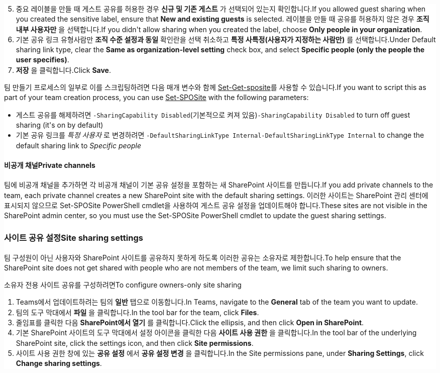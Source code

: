 5. <span data-ttu-id="e8d6b-183">중요 레이블을 만들 때 게스트 공유를 허용한 경우 **신규 및 기존 게스트** 가 선택되어 있는지 확인합니다.</span><span class="sxs-lookup"><span data-stu-id="e8d6b-183">If you allowed guest sharing when you created the sensitive label, ensure that **New and existing guests** is selected.</span></span> <span data-ttu-id="e8d6b-184">레이블을 만들 때 공유를 허용하지 않은 경우 **조직 내부 사용자만** 을 선택합니다.</span><span class="sxs-lookup"><span data-stu-id="e8d6b-184">If you didn't allow sharing when you created the label, choose **Only people in your organization**.</span></span>
6. <span data-ttu-id="e8d6b-185">기본 공유 링크 유형사람만 **조직 수준 설정과 동일** 확인란을 선택 취소하고 **특정 사특정(사용자가 지정하는 사람만)** 를 선택합니다.</span><span class="sxs-lookup"><span data-stu-id="e8d6b-185">Under Default sharing link type, clear the **Same as organization-level setting** check box, and select **Specific people (only the people the user specifies)**.</span></span>
7. <span data-ttu-id="e8d6b-186">**저장** 을 클릭합니다.</span><span class="sxs-lookup"><span data-stu-id="e8d6b-186">Click **Save**.</span></span>

<span data-ttu-id="e8d6b-187">팀 만들기 프로세스의 일부로 이를 스크립팅하려면 다음 매개 변수와 함께 [Set-Get-sposite](https://docs.microsoft.com/powershell/module/sharepoint-online/set-sposite)를 사용할 수 있습니다.</span><span class="sxs-lookup"><span data-stu-id="e8d6b-187">If you want to script this as part of your team creation process, you can use [Set-SPOSite](https://docs.microsoft.com/powershell/module/sharepoint-online/set-sposite) with the following parameters:</span></span>

- <span data-ttu-id="e8d6b-188">게스트 공유를 해제하려면 `-SharingCapability Disabled`(기본적으로 켜져 있음)</span><span class="sxs-lookup"><span data-stu-id="e8d6b-188">`-SharingCapability Disabled` to turn off guest sharing (it's on by default)</span></span>
- <span data-ttu-id="e8d6b-189">기본 공유 링크를 *특정 사용자* 로 변경하려면 `-DefaultSharingLinkType Internal`</span><span class="sxs-lookup"><span data-stu-id="e8d6b-189">`-DefaultSharingLinkType Internal` to change the default sharing link to *Specific people*</span></span>

#### <a name="private-channels"></a><span data-ttu-id="e8d6b-190">비공개 채널</span><span class="sxs-lookup"><span data-stu-id="e8d6b-190">Private channels</span></span>

<span data-ttu-id="e8d6b-191">팀에 비공개 채널을 추가하면 각 비공개 채널이 기본 공유 설정을 포함하는 새 SharePoint 사이트를 만듭니다.</span><span class="sxs-lookup"><span data-stu-id="e8d6b-191">If you add private channels to the team, each private channel creates a new SharePoint site with the default sharing settings.</span></span> <span data-ttu-id="e8d6b-192">이러한 사이트는 SharePoint 관리 센터에 표시되지 않으므로 Set-SPOSite PowerShell cmdlet을 사용하여 게스트 공유 설정을 업데이트해야 합니다.</span><span class="sxs-lookup"><span data-stu-id="e8d6b-192">These sites are not visible in the SharePoint admin center, so you must use the Set-SPOSite PowerShell cmdlet to update the guest sharing settings.</span></span>

### <a name="site-sharing-settings"></a><span data-ttu-id="e8d6b-193">사이트 공유 설정</span><span class="sxs-lookup"><span data-stu-id="e8d6b-193">Site sharing settings</span></span>

<span data-ttu-id="e8d6b-194">팀 구성원이 아닌 사용자와 SharePoint 사이트를 공유하지 못하게 하도록 이러한 공유는 소유자로 제한합니다.</span><span class="sxs-lookup"><span data-stu-id="e8d6b-194">To help ensure that the SharePoint site does not get shared with people who are not members of the team, we limit such sharing to owners.</span></span>

<span data-ttu-id="e8d6b-195">소유자 전용 사이트 공유를 구성하려면</span><span class="sxs-lookup"><span data-stu-id="e8d6b-195">To configure owners-only site sharing</span></span>
1. <span data-ttu-id="e8d6b-196">Teams에서 업데이트하려는 팀의 **일반** 탭으로 이동합니다.</span><span class="sxs-lookup"><span data-stu-id="e8d6b-196">In Teams, navigate to the **General** tab of the team you want to update.</span></span>
2. <span data-ttu-id="e8d6b-197">팀의 도구 막대에서 **파일** 을 클릭합니다.</span><span class="sxs-lookup"><span data-stu-id="e8d6b-197">In the tool bar for the team, click **Files**.</span></span>
3. <span data-ttu-id="e8d6b-198">줄임표를 클릭한 다음 **SharePoint에서 열기** 를 클릭합니다.</span><span class="sxs-lookup"><span data-stu-id="e8d6b-198">Click the ellipsis, and then click **Open in SharePoint**.</span></span>
4. <span data-ttu-id="e8d6b-199">기본 SharePoint 사이트의 도구 막대에서 설정 아이콘을 클릭한 다음 **사이트 사용 권한** 을 클릭합니다.</span><span class="sxs-lookup"><span data-stu-id="e8d6b-199">In the tool bar of the underlying SharePoint site, click the settings icon, and then click **Site permissions**.</span></span>
5. <span data-ttu-id="e8d6b-200">사이트 사용 권한 창에 있는 **공유 설정** 에서 **공유 설정 변경** 을 클릭합니다.</span><span class="sxs-lookup"><span data-stu-id="e8d6b-200">In the Site permissions pane, under **Sharing Settings**, click **Change sharing settings**.</span></span>